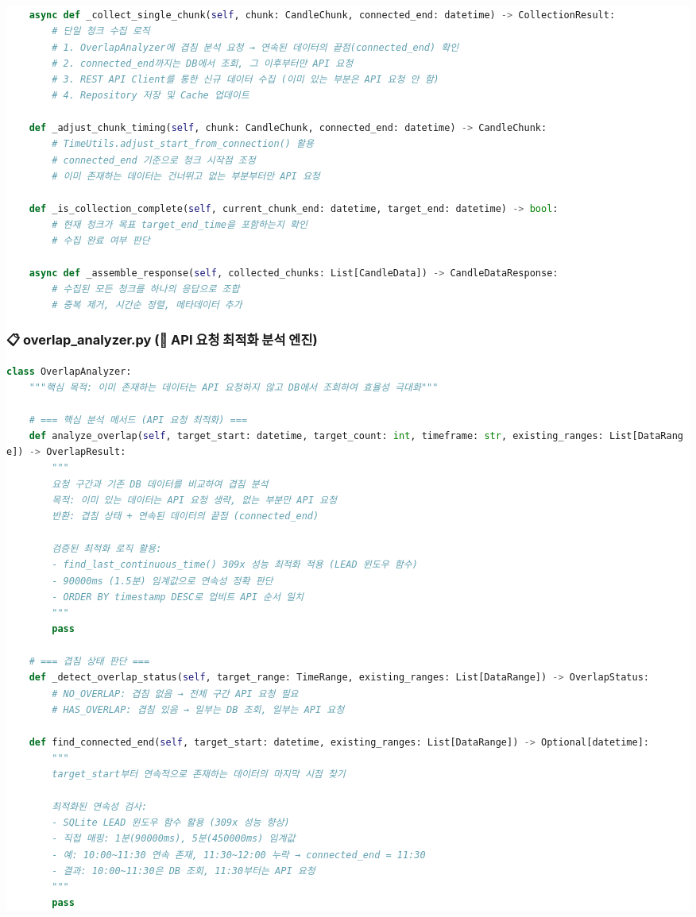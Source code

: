 ```python
    async def _collect_single_chunk(self, chunk: CandleChunk, connected_end: datetime) -> CollectionResult:
        # 단일 청크 수집 로직
        # 1. OverlapAnalyzer에 겹침 분석 요청 → 연속된 데이터의 끝점(connected_end) 확인
        # 2. connected_end까지는 DB에서 조회, 그 이후부터만 API 요청
        # 3. REST API Client를 통한 신규 데이터 수집 (이미 있는 부분은 API 요청 안 함)
        # 4. Repository 저장 및 Cache 업데이트

    def _adjust_chunk_timing(self, chunk: CandleChunk, connected_end: datetime) -> CandleChunk:
        # TimeUtils.adjust_start_from_connection() 활용
        # connected_end 기준으로 청크 시작점 조정
        # 이미 존재하는 데이터는 건너뛰고 없는 부분부터만 API 요청

    def _is_collection_complete(self, current_chunk_end: datetime, target_end: datetime) -> bool:
        # 현재 청크가 목표 target_end_time을 포함하는지 확인
        # 수집 완료 여부 판단

    async def _assemble_response(self, collected_chunks: List[CandleData]) -> CandleDataResponse:
        # 수집된 모든 청크를 하나의 응답으로 조합
        # 중복 제거, 시간순 정렬, 메타데이터 추가
```

### 📋 **overlap_analyzer.py** (🎯 API 요청 최적화 분석 엔진)
```python
class OverlapAnalyzer:
    """핵심 목적: 이미 존재하는 데이터는 API 요청하지 않고 DB에서 조회하여 효율성 극대화"""

    # === 핵심 분석 메서드 (API 요청 최적화) ===
    def analyze_overlap(self, target_start: datetime, target_count: int, timeframe: str, existing_ranges: List[DataRange]) -> OverlapResult:
        """
        요청 구간과 기존 DB 데이터를 비교하여 겹침 분석
        목적: 이미 있는 데이터는 API 요청 생략, 없는 부분만 API 요청
        반환: 겹침 상태 + 연속된 데이터의 끝점 (connected_end)

        검증된 최적화 로직 활용:
        - find_last_continuous_time() 309x 성능 최적화 적용 (LEAD 윈도우 함수)
        - 90000ms (1.5분) 임계값으로 연속성 정확 판단
        - ORDER BY timestamp DESC로 업비트 API 순서 일치
        """
        pass

    # === 겹침 상태 판단 ===
    def _detect_overlap_status(self, target_range: TimeRange, existing_ranges: List[DataRange]) -> OverlapStatus:
        # NO_OVERLAP: 겹침 없음 → 전체 구간 API 요청 필요
        # HAS_OVERLAP: 겹침 있음 → 일부는 DB 조회, 일부는 API 요청

    def find_connected_end(self, target_start: datetime, existing_ranges: List[DataRange]) -> Optional[datetime]:
        """
        target_start부터 연속적으로 존재하는 데이터의 마지막 시점 찾기

        최적화된 연속성 검사:
        - SQLite LEAD 윈도우 함수 활용 (309x 성능 향상)
        - 직접 매핑: 1분(90000ms), 5분(450000ms) 임계값
        - 예: 10:00~11:30 연속 존재, 11:30~12:00 누락 → connected_end = 11:30
        - 결과: 10:00~11:30은 DB 조회, 11:30부터는 API 요청
        """
        pass
```
